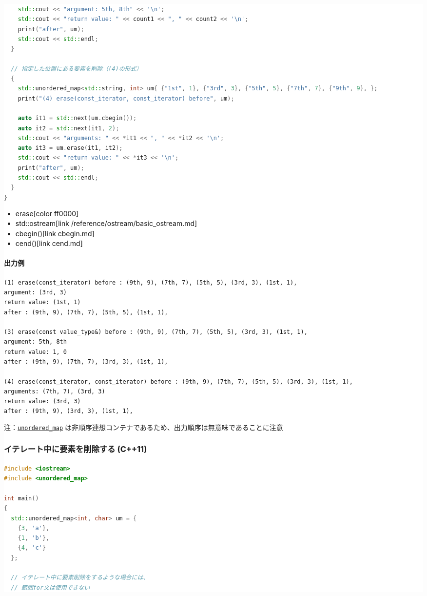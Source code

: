 ```cpp example
    std::cout << "argument: 5th, 8th" << '\n';
    std::cout << "return value: " << count1 << ", " << count2 << '\n';
    print("after", um);
    std::cout << std::endl;
  }

  // 指定した位置にある要素を削除（(4)の形式）
  {
    std::unordered_map<std::string, int> um{ {"1st", 1}, {"3rd", 3}, {"5th", 5}, {"7th", 7}, {"9th", 9}, };
    print("(4) erase(const_iterator, const_iterator) before", um);

    auto it1 = std::next(um.cbegin());
    auto it2 = std::next(it1, 2);
    std::cout << "arguments: " << *it1 << ", " << *it2 << '\n';
    auto it3 = um.erase(it1, it2);
    std::cout << "return value: " << *it3 << '\n';
    print("after", um);
    std::cout << std::endl;
  }
}
```
* erase[color ff0000]
* std::ostream[link /reference/ostream/basic_ostream.md]
* cbegin()[link cbegin.md]
* cend()[link cend.md]

#### 出力例
```
(1) erase(const_iterator) before : (9th, 9), (7th, 7), (5th, 5), (3rd, 3), (1st, 1), 
argument: (3rd, 3)
return value: (1st, 1)
after : (9th, 9), (7th, 7), (5th, 5), (1st, 1), 

(3) erase(const value_type&) before : (9th, 9), (7th, 7), (5th, 5), (3rd, 3), (1st, 1), 
argument: 5th, 8th
return value: 1, 0
after : (9th, 9), (7th, 7), (3rd, 3), (1st, 1), 

(4) erase(const_iterator, const_iterator) before : (9th, 9), (7th, 7), (5th, 5), (3rd, 3), (1st, 1), 
arguments: (7th, 7), (3rd, 3)
return value: (3rd, 3)
after : (9th, 9), (3rd, 3), (1st, 1), 
```

注：[`unordered_map`](/reference/unordered_map/unordered_map.md) は非順序連想コンテナであるため、出力順序は無意味であることに注意


### イテレート中に要素を削除する (C++11)
```cpp example
#include <iostream>
#include <unordered_map>

int main()
{
  std::unordered_map<int, char> um = {
    {3, 'a'},
    {1, 'b'},
    {4, 'c'}
  };

  // イテレート中に要素削除をするような場合には、
  // 範囲for文は使用できない
```